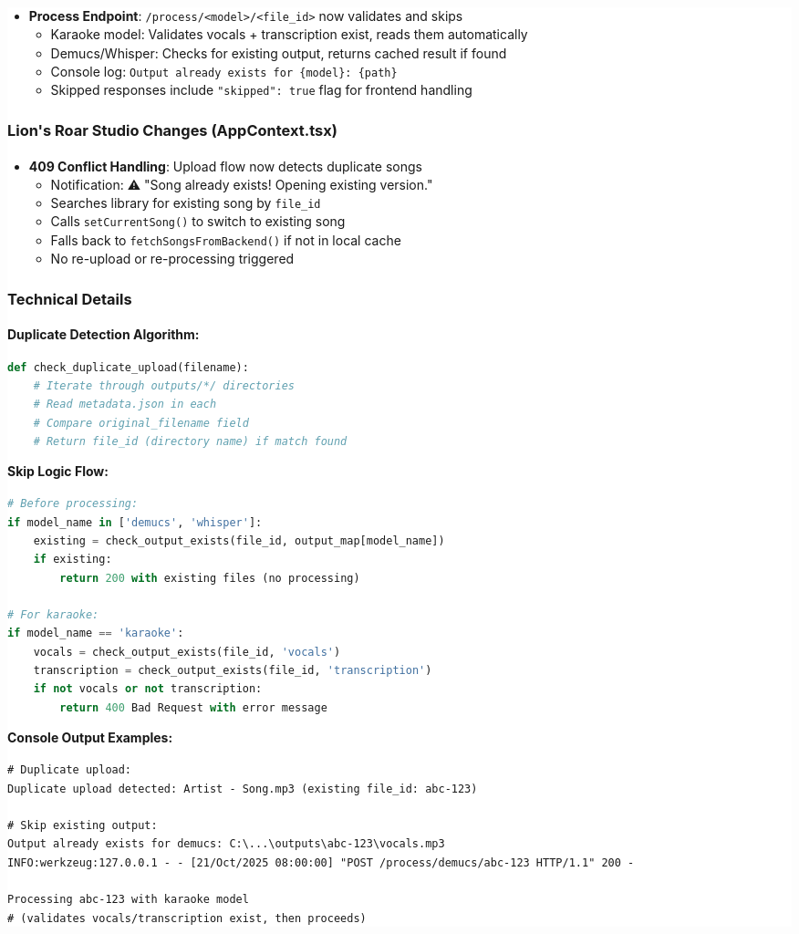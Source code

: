 - **Process Endpoint**: `/process/<model>/<file_id>` now validates and skips
  - Karaoke model: Validates vocals + transcription exist, reads them automatically
  - Demucs/Whisper: Checks for existing output, returns cached result if found
  - Console log: `Output already exists for {model}: {path}`
  - Skipped responses include `"skipped": true` flag for frontend handling

### Lion's Roar Studio Changes (AppContext.tsx)
- **409 Conflict Handling**: Upload flow now detects duplicate songs
  - Notification: ⚠️ "Song already exists! Opening existing version."
  - Searches library for existing song by `file_id`
  - Calls `setCurrentSong()` to switch to existing song
  - Falls back to `fetchSongsFromBackend()` if not in local cache
  - No re-upload or re-processing triggered

### Technical Details

**Duplicate Detection Algorithm:**
```python
def check_duplicate_upload(filename):
    # Iterate through outputs/*/ directories
    # Read metadata.json in each
    # Compare original_filename field
    # Return file_id (directory name) if match found
```

**Skip Logic Flow:**
```python
# Before processing:
if model_name in ['demucs', 'whisper']:
    existing = check_output_exists(file_id, output_map[model_name])
    if existing:
        return 200 with existing files (no processing)

# For karaoke:
if model_name == 'karaoke':
    vocals = check_output_exists(file_id, 'vocals')
    transcription = check_output_exists(file_id, 'transcription')
    if not vocals or not transcription:
        return 400 Bad Request with error message
```

**Console Output Examples:**
```
# Duplicate upload:
Duplicate upload detected: Artist - Song.mp3 (existing file_id: abc-123)

# Skip existing output:
Output already exists for demucs: C:\...\outputs\abc-123\vocals.mp3
INFO:werkzeug:127.0.0.1 - - [21/Oct/2025 08:00:00] "POST /process/demucs/abc-123 HTTP/1.1" 200 -

Processing abc-123 with karaoke model
# (validates vocals/transcription exist, then proceeds)
```
